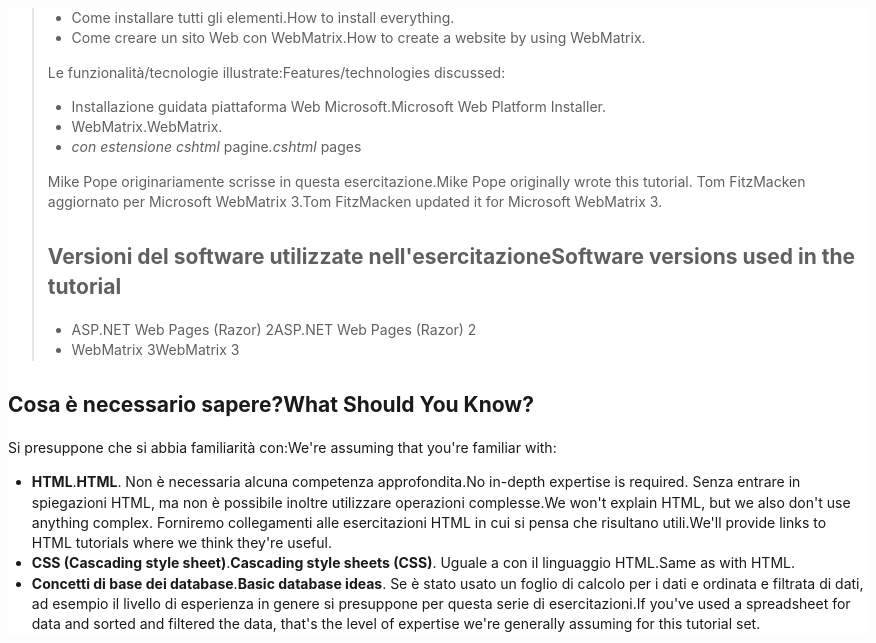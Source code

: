 > - <span data-ttu-id="f1b4e-116">Come installare tutti gli elementi.</span><span class="sxs-lookup"><span data-stu-id="f1b4e-116">How to install everything.</span></span>
> - <span data-ttu-id="f1b4e-117">Come creare un sito Web con WebMatrix.</span><span class="sxs-lookup"><span data-stu-id="f1b4e-117">How to create a website by using WebMatrix.</span></span>
>   
> 
> <span data-ttu-id="f1b4e-118">Le funzionalità/tecnologie illustrate:</span><span class="sxs-lookup"><span data-stu-id="f1b4e-118">Features/technologies discussed:</span></span>
> 
> - <span data-ttu-id="f1b4e-119">Installazione guidata piattaforma Web Microsoft.</span><span class="sxs-lookup"><span data-stu-id="f1b4e-119">Microsoft Web Platform Installer.</span></span>
> - <span data-ttu-id="f1b4e-120">WebMatrix.</span><span class="sxs-lookup"><span data-stu-id="f1b4e-120">WebMatrix.</span></span>
> - <span data-ttu-id="f1b4e-121">*con estensione cshtml* pagine</span><span class="sxs-lookup"><span data-stu-id="f1b4e-121">*.cshtml* pages</span></span>
>   
> 
> <span data-ttu-id="f1b4e-122">Mike Pope originariamente scrisse in questa esercitazione.</span><span class="sxs-lookup"><span data-stu-id="f1b4e-122">Mike Pope originally wrote this tutorial.</span></span> <span data-ttu-id="f1b4e-123">Tom FitzMacken aggiornato per Microsoft WebMatrix 3.</span><span class="sxs-lookup"><span data-stu-id="f1b4e-123">Tom FitzMacken updated it for Microsoft WebMatrix 3.</span></span>
> 
> ## <a name="software-versions-used-in-the-tutorial"></a><span data-ttu-id="f1b4e-124">Versioni del software utilizzate nell'esercitazione</span><span class="sxs-lookup"><span data-stu-id="f1b4e-124">Software versions used in the tutorial</span></span>
> 
> 
> - <span data-ttu-id="f1b4e-125">ASP.NET Web Pages (Razor) 2</span><span class="sxs-lookup"><span data-stu-id="f1b4e-125">ASP.NET Web Pages (Razor) 2</span></span>
> - <span data-ttu-id="f1b4e-126">WebMatrix 3</span><span class="sxs-lookup"><span data-stu-id="f1b4e-126">WebMatrix 3</span></span>


## <a name="what-should-you-know"></a><span data-ttu-id="f1b4e-127">Cosa è necessario sapere?</span><span class="sxs-lookup"><span data-stu-id="f1b4e-127">What Should You Know?</span></span>

<span data-ttu-id="f1b4e-128">Si presuppone che si abbia familiarità con:</span><span class="sxs-lookup"><span data-stu-id="f1b4e-128">We're assuming that you're familiar with:</span></span>

- <span data-ttu-id="f1b4e-129">**HTML**.</span><span class="sxs-lookup"><span data-stu-id="f1b4e-129">**HTML**.</span></span> <span data-ttu-id="f1b4e-130">Non è necessaria alcuna competenza approfondita.</span><span class="sxs-lookup"><span data-stu-id="f1b4e-130">No in-depth expertise is required.</span></span> <span data-ttu-id="f1b4e-131">Senza entrare in spiegazioni HTML, ma non è possibile inoltre utilizzare operazioni complesse.</span><span class="sxs-lookup"><span data-stu-id="f1b4e-131">We won't explain HTML, but we also don't use anything complex.</span></span> <span data-ttu-id="f1b4e-132">Forniremo collegamenti alle esercitazioni HTML in cui si pensa che risultano utili.</span><span class="sxs-lookup"><span data-stu-id="f1b4e-132">We'll provide links to HTML tutorials where we think they're useful.</span></span>
- <span data-ttu-id="f1b4e-133">**CSS (Cascading style sheet)**.</span><span class="sxs-lookup"><span data-stu-id="f1b4e-133">**Cascading style sheets (CSS)**.</span></span> <span data-ttu-id="f1b4e-134">Uguale a con il linguaggio HTML.</span><span class="sxs-lookup"><span data-stu-id="f1b4e-134">Same as with HTML.</span></span>
- <span data-ttu-id="f1b4e-135">**Concetti di base dei database**.</span><span class="sxs-lookup"><span data-stu-id="f1b4e-135">**Basic database ideas**.</span></span> <span data-ttu-id="f1b4e-136">Se è stato usato un foglio di calcolo per i dati e ordinata e filtrata di dati, ad esempio il livello di esperienza in genere si presuppone per questa serie di esercitazioni.</span><span class="sxs-lookup"><span data-stu-id="f1b4e-136">If you've used a spreadsheet for data and sorted and filtered the data, that's the level of expertise we're generally assuming for this tutorial set.</span></span>
